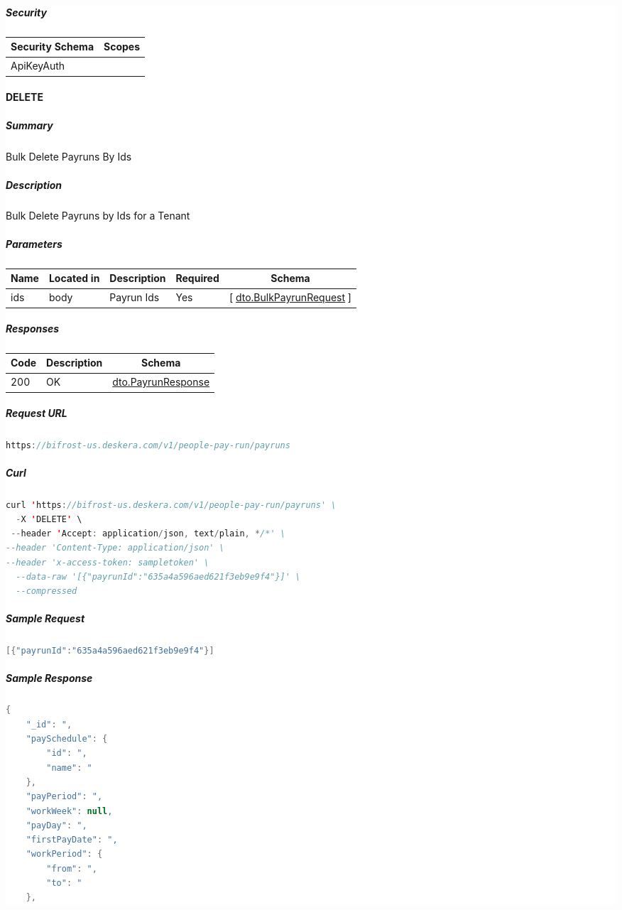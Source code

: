 
##### Security

| Security Schema | Scopes |
| --- | --- |
| ApiKeyAuth | |

#### DELETE
##### Summary

Bulk Delete Payruns By Ids

##### Description

Bulk Delete Payruns by Ids for a Tenant

##### Parameters

| Name | Located in | Description | Required | Schema |
| ---- | ---------- | ----------- | -------- | ---- |
| ids | body | Payrun Ids | Yes | [ [dto.BulkPayrunRequest](#dtobulkpayrunrequest) ] |

##### Responses

| Code | Description | Schema |
| ---- | ----------- | ------ |
| 200 | OK | [dto.PayrunResponse](#dtopayrunresponse) |


##### Request URL
```java
https://bifrost-us.deskera.com/v1/people-pay-run/payruns
```

##### Curl

```java
curl 'https://bifrost-us.deskera.com/v1/people-pay-run/payruns' \
  -X 'DELETE' \
 --header 'Accept: application/json, text/plain, */*' \
--header 'Content-Type: application/json' \
--header 'x-access-token: sampletoken' \
  --data-raw '[{"payrunId":"635a4a596aed621f3eb9e9f4"}]' \
  --compressed
```

##### Sample Request
```java
[{"payrunId":"635a4a596aed621f3eb9e9f4"}]
```

##### Sample Response
```java
{
    "_id": ",
    "paySchedule": {
        "id": ",
        "name": "
    },
    "payPeriod": ",
    "workWeek": null,
    "payDay": ",
    "firstPayDate": ",
    "workPeriod": {
        "from": ",
        "to": "
    },
```